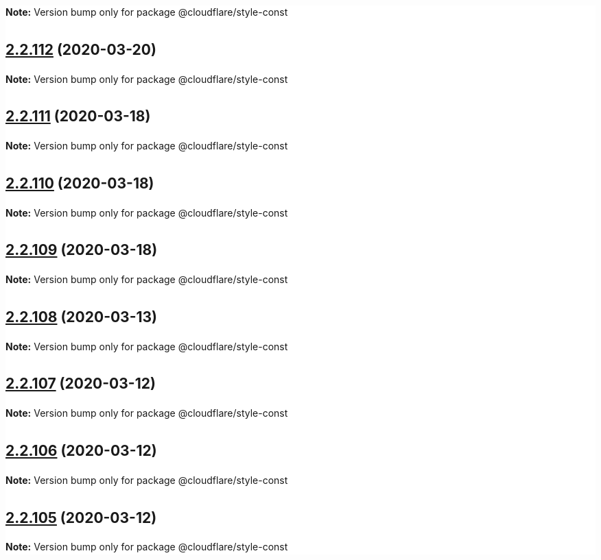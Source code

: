 **Note:** Version bump only for package @cloudflare/style-const

## [2.2.112](http://stash.cfops.it:7999/fe/stratus/compare/@cloudflare/style-const@2.2.111...@cloudflare/style-const@2.2.112) (2020-03-20)

**Note:** Version bump only for package @cloudflare/style-const

## [2.2.111](http://stash.cfops.it:7999/fe/stratus/compare/@cloudflare/style-const@2.2.110...@cloudflare/style-const@2.2.111) (2020-03-18)

**Note:** Version bump only for package @cloudflare/style-const

## [2.2.110](http://stash.cfops.it:7999/fe/stratus/compare/@cloudflare/style-const@2.2.109...@cloudflare/style-const@2.2.110) (2020-03-18)

**Note:** Version bump only for package @cloudflare/style-const

## [2.2.109](http://stash.cfops.it:7999/fe/stratus/compare/@cloudflare/style-const@2.2.108...@cloudflare/style-const@2.2.109) (2020-03-18)

**Note:** Version bump only for package @cloudflare/style-const

## [2.2.108](http://stash.cfops.it:7999/fe/stratus/compare/@cloudflare/style-const@2.2.107...@cloudflare/style-const@2.2.108) (2020-03-13)

**Note:** Version bump only for package @cloudflare/style-const

## [2.2.107](http://stash.cfops.it:7999/fe/stratus/compare/@cloudflare/style-const@2.2.102...@cloudflare/style-const@2.2.107) (2020-03-12)

**Note:** Version bump only for package @cloudflare/style-const

## [2.2.106](http://stash.cfops.it:7999/fe/stratus/compare/@cloudflare/style-const@2.2.102...@cloudflare/style-const@2.2.106) (2020-03-12)

**Note:** Version bump only for package @cloudflare/style-const

## [2.2.105](http://stash.cfops.it:7999/fe/stratus/compare/@cloudflare/style-const@2.2.102...@cloudflare/style-const@2.2.105) (2020-03-12)

**Note:** Version bump only for package @cloudflare/style-const
